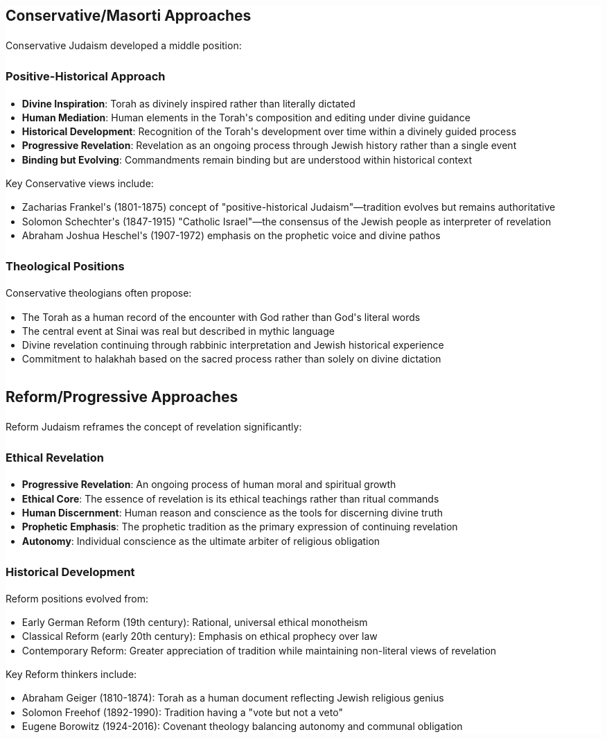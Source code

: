 ## Conservative/Masorti Approaches

Conservative Judaism developed a middle position:

### Positive-Historical Approach

- **Divine Inspiration**: Torah as divinely inspired rather than literally dictated
- **Human Mediation**: Human elements in the Torah's composition and editing under divine guidance
- **Historical Development**: Recognition of the Torah's development over time within a divinely guided process
- **Progressive Revelation**: Revelation as an ongoing process through Jewish history rather than a single event
- **Binding but Evolving**: Commandments remain binding but are understood within historical context

Key Conservative views include:
- Zacharias Frankel's (1801-1875) concept of "positive-historical Judaism"—tradition evolves but remains authoritative
- Solomon Schechter's (1847-1915) "Catholic Israel"—the consensus of the Jewish people as interpreter of revelation
- Abraham Joshua Heschel's (1907-1972) emphasis on the prophetic voice and divine pathos

### Theological Positions

Conservative theologians often propose:
- The Torah as a human record of the encounter with God rather than God's literal words
- The central event at Sinai was real but described in mythic language
- Divine revelation continuing through rabbinic interpretation and Jewish historical experience
- Commitment to halakhah based on the sacred process rather than solely on divine dictation

## Reform/Progressive Approaches

Reform Judaism reframes the concept of revelation significantly:

### Ethical Revelation

- **Progressive Revelation**: An ongoing process of human moral and spiritual growth
- **Ethical Core**: The essence of revelation is its ethical teachings rather than ritual commands
- **Human Discernment**: Human reason and conscience as the tools for discerning divine truth
- **Prophetic Emphasis**: The prophetic tradition as the primary expression of continuing revelation
- **Autonomy**: Individual conscience as the ultimate arbiter of religious obligation

### Historical Development

Reform positions evolved from:
- Early German Reform (19th century): Rational, universal ethical monotheism
- Classical Reform (early 20th century): Emphasis on ethical prophecy over law
- Contemporary Reform: Greater appreciation of tradition while maintaining non-literal views of revelation

Key Reform thinkers include:
- Abraham Geiger (1810-1874): Torah as a human document reflecting Jewish religious genius
- Solomon Freehof (1892-1990): Tradition having a "vote but not a veto"
- Eugene Borowitz (1924-2016): Covenant theology balancing autonomy and communal obligation
